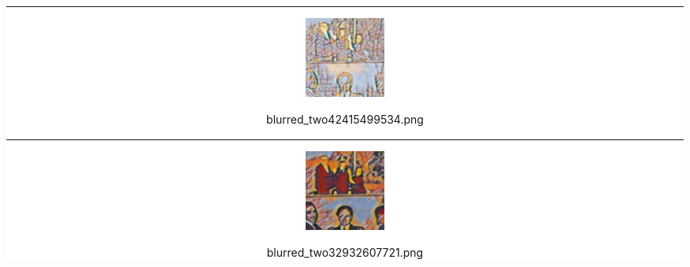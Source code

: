 ***

<p align="center">  <img width="100" height="100" src="blurred_two42415499534.png?"> </p><p align="center">blurred_two42415499534.png</p>

***

<p align="center">  <img width="100" height="100" src="blurred_two32932607721.png?"> </p><p align="center">blurred_two32932607721.png</p>
